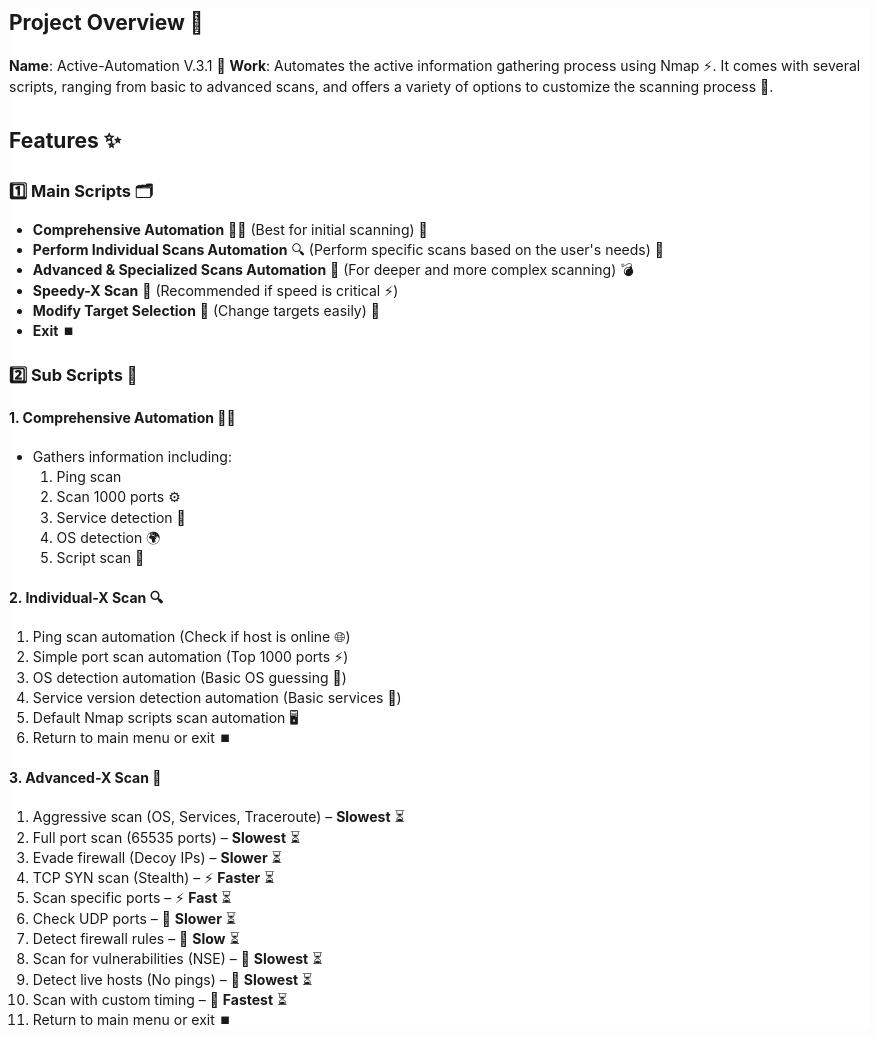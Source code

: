 ## Project Overview 📝

**Name**: Active-Automation V.3.1 🚀
**Work**: Automates the active information gathering process using Nmap ⚡. It comes with several scripts, ranging from basic to advanced scans, and offers a variety of options to customize the scanning process 🔄.

## Features ✨

### 1️⃣ **Main Scripts** 🗂️

- **Comprehensive Automation** 🕵️‍♂️ (Best for initial scanning) 🏁
- **Perform Individual Scans Automation** 🔍 (Perform specific scans based on the user's needs) 🧩
- **Advanced & Specialized Scans Automation** 🎯 (For deeper and more complex scanning) 💣
- **Speedy-X Scan** 🚀 (Recommended if speed is critical ⚡)
- **Modify Target Selection** 🔄 (Change targets easily) 🔄
- **Exit** ⏹️

### 2️⃣ **Sub Scripts** 🔧

#### 1. **Comprehensive Automation** 🕵️‍♂️

- Gathers information including:
  1. Ping scan
  2. Scan 1000 ports ⚙️
  3. Service detection 🔎
  4. OS detection 🌍
  5. Script scan 📝

#### 2. **Individual-X Scan** 🔍

1. Ping scan automation (Check if host is online 🌐)
2. Simple port scan automation (Top 1000 ports ⚡)
3. OS detection automation (Basic OS guessing 🧠)
4. Service version detection automation (Basic services 🔧)
5. Default Nmap scripts scan automation 🖥️
6. Return to main menu or exit ⏹️

#### 3. **Advanced-X Scan** 🎯

1. Aggressive scan (OS, Services, Traceroute) – **Slowest** ⏳
2. Full port scan (65535 ports) – **Slowest** ⏳
3. Evade firewall (Decoy IPs) – **Slower** ⏳
4. TCP SYN scan (Stealth) – ⚡ **Faster** ⏳
5. Scan specific ports – ⚡ **Fast** ⏳
6. Check UDP ports – 🐌 **Slower** ⏳
7. Detect firewall rules – 🐢 **Slow** ⏳
8. Scan for vulnerabilities (NSE) – 🐌 **Slowest** ⏳
9. Detect live hosts (No pings) – 🐌 **Slowest** ⏳
10. Scan with custom timing – 🚀 **Fastest** ⏳
11. Return to main menu or exit ⏹️
